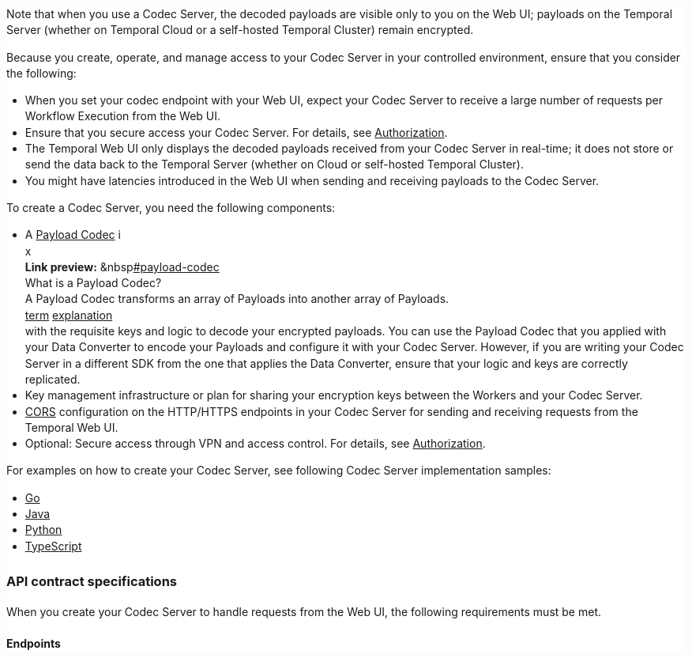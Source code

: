 Note that when you use a Codec Server, the decoded payloads are visible only to you on the Web UI; payloads on the Temporal Server (whether on Temporal Cloud or a self-hosted Temporal Cluster) remain encrypted.

Because you create, operate, and manage access to your Codec Server in your controlled environment, ensure that you consider the following:

- When you set your codec endpoint with your Web UI, expect your Codec Server to receive a large number of requests per Workflow Execution from the Web UI.
- Ensure that you secure access your Codec Server.
  For details, see [Authorization](#authorization).
- The Temporal Web UI only displays the decoded payloads received from your Codec Server in real-time; it does not store or send the data back to the Temporal Server (whether on Cloud or self-hosted Temporal Cluster).
- You might have latencies introduced in the Web UI when sending and receiving payloads to the Codec Server.

To create a Codec Server, you need the following components:

- A [Payload Codec](#payload-codec) <span id="i-2aa256e2-41ce-487c-b6ae-649aceca4790" class="clickable-i clickable-link-preview">i</span><div id="preview-modal-2aa256e2-41ce-487c-b6ae-649aceca4790" class="preview-modal"><div class="modal-header"><div id="x-2aa256e2-41ce-487c-b6ae-649aceca4790" class="clickable-x clickable-link-preview">x</div><b>Link preview:</b>&nbsp;&nbsp<a href="#payload-codec">#payload-codec</a></div><div class="preview-modal-title">What is a Payload Codec?</div><div class="preview-modal-description">A Payload Codec transforms an array of Payloads into another array of Payloads.</div><div class="preview-modal-tags"><a class="preview-modal-tag" href="/tags/term">term</a> <a class="preview-modal-tag" href="/tags/explanation">explanation</a></div></div> with the requisite keys and logic to decode your encrypted payloads.
  You can use the Payload Codec that you applied with your Data Converter to encode your Payloads and configure it with your Codec Server.
  However, if you are writing your Codec Server in a different SDK from the one that applies the Data Converter, ensure that your logic and keys are correctly replicated.
- Key management infrastructure or plan for sharing your encryption keys between the Workers and your Codec Server.
- [CORS](https://developer.mozilla.org/en-US/docs/Web/HTTP/CORS) configuration on the HTTP/HTTPS endpoints in your Codec Server for sending and receiving requests from the Temporal Web UI.
- Optional: Secure access through VPN and access control.
  For details, see [Authorization](#authorization).

For examples on how to create your Codec Server, see following Codec Server implementation samples:

- [Go](https://github.com/temporalio/samples-go/tree/main/codec-server)
- [Java](https://github.com/temporalio/sdk-java/tree/master/temporal-remote-data-encoder)
- [Python](https://github.com/temporalio/samples-python/blob/main/encryption/codec_server.py)
- [TypeScript](https://github.com/temporalio/samples-typescript/blob/main/encryption/src/codec-server.ts)

### API contract specifications

When you create your Codec Server to handle requests from the Web UI, the following requirements must be met.

#### Endpoints
